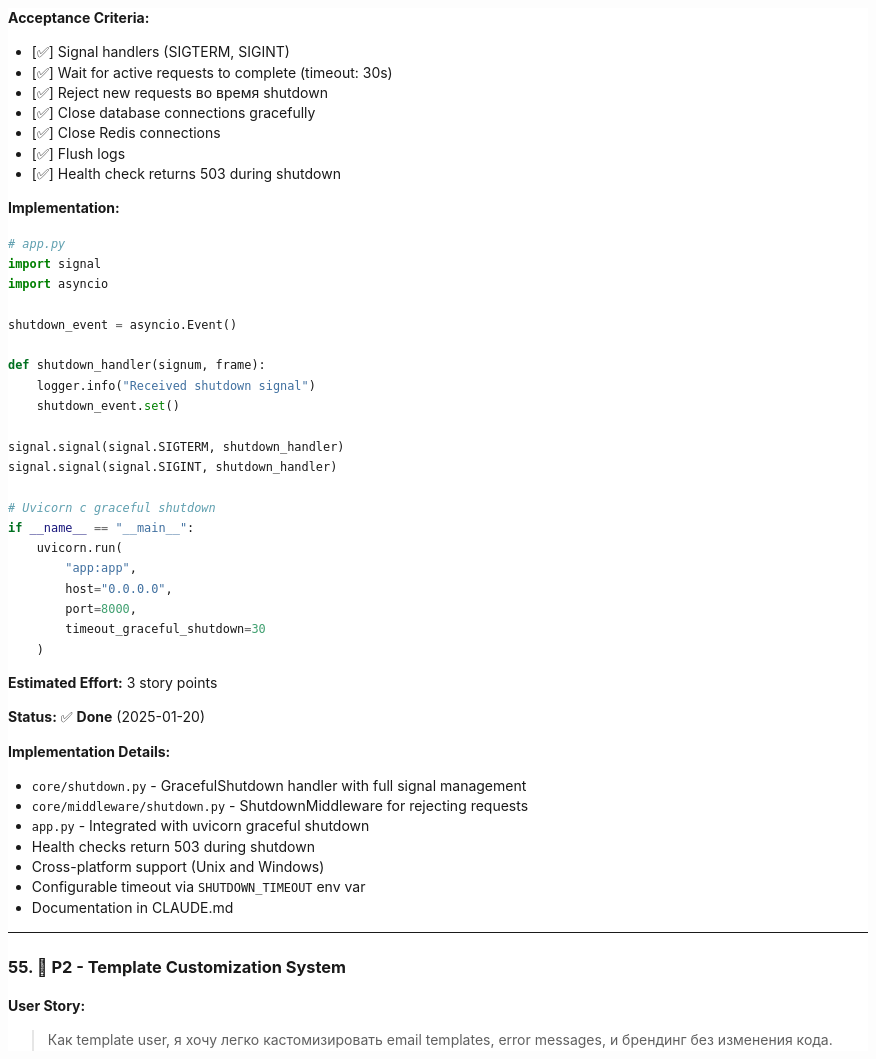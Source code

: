 **Acceptance Criteria:**
- [✅] Signal handlers (SIGTERM, SIGINT)
- [✅] Wait for active requests to complete (timeout: 30s)
- [✅] Reject new requests во время shutdown
- [✅] Close database connections gracefully
- [✅] Close Redis connections
- [✅] Flush logs
- [✅] Health check returns 503 during shutdown

**Implementation:**
```python
# app.py
import signal
import asyncio

shutdown_event = asyncio.Event()

def shutdown_handler(signum, frame):
    logger.info("Received shutdown signal")
    shutdown_event.set()

signal.signal(signal.SIGTERM, shutdown_handler)
signal.signal(signal.SIGINT, shutdown_handler)

# Uvicorn с graceful shutdown
if __name__ == "__main__":
    uvicorn.run(
        "app:app",
        host="0.0.0.0",
        port=8000,
        timeout_graceful_shutdown=30
    )
```

**Estimated Effort:** 3 story points

**Status:** ✅ **Done** (2025-01-20)

**Implementation Details:**
- `core/shutdown.py` - GracefulShutdown handler with full signal management
- `core/middleware/shutdown.py` - ShutdownMiddleware for rejecting requests
- `app.py` - Integrated with uvicorn graceful shutdown
- Health checks return 503 during shutdown
- Cross-platform support (Unix and Windows)
- Configurable timeout via `SHUTDOWN_TIMEOUT` env var
- Documentation in CLAUDE.md

---

### 55. 📌 P2 - Template Customization System

**User Story:**
> Как template user, я хочу легко кастомизировать email templates, error messages, и брендинг без изменения кода.

